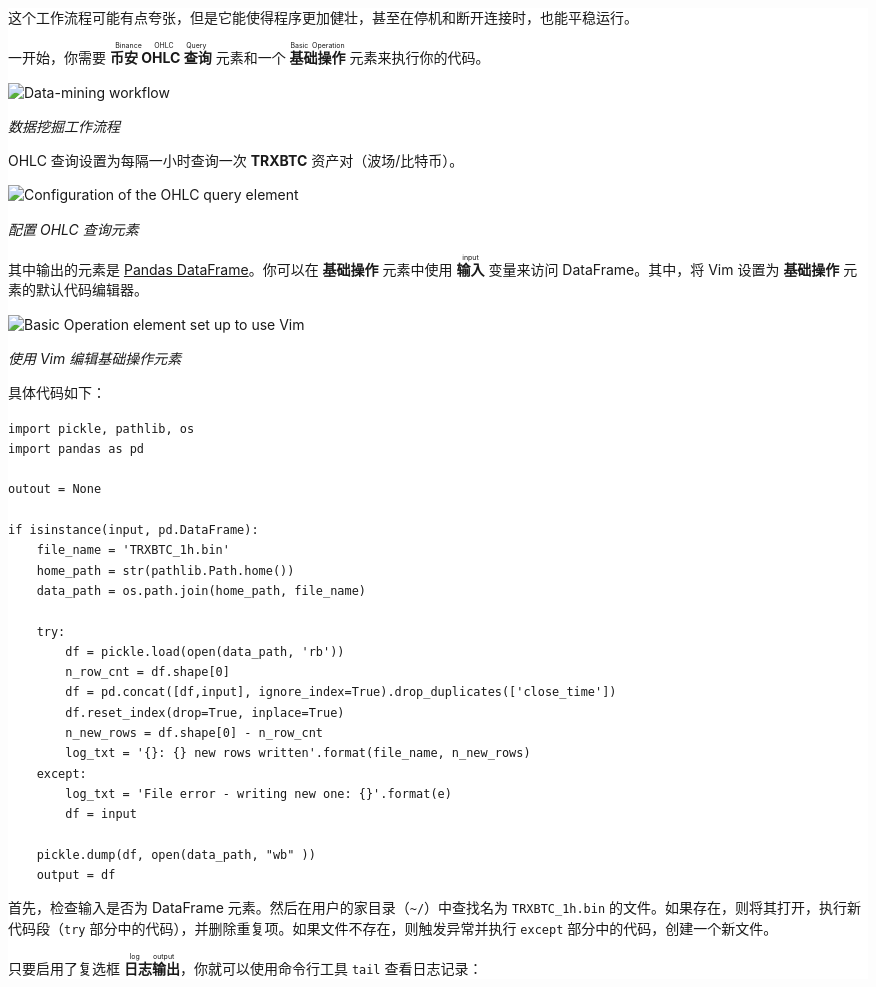 这个工作流程可能有点夸张，但是它能使得程序更加健壮，甚至在停机和断开连接时，也能平稳运行。

一开始，你需要 <ruby>**币安 OHLC 查询**<rt>Binance OHLC Query</rt></ruby> 元素和一个 <ruby>**基础操作**<rt>Basic Operation</rt></ruby> 元素来执行你的代码。

![Data-mining workflow][10]

*数据挖掘工作流程*

OHLC 查询设置为每隔一小时查询一次 **TRXBTC** 资产对（波场/比特币）。

![Configuration of the OHLC query element][11]

*配置 OHLC 查询元素*

其中输出的元素是 [Pandas DataFrame][12]。你可以在 **基础操作** 元素中使用 <ruby>**输入**<rt>input</rt></ruby> 变量来访问 DataFrame。其中，将 Vim 设置为 **基础操作** 元素的默认代码编辑器。

![Basic Operation element set up to use Vim][13]

*使用 Vim 编辑基础操作元素*

具体代码如下：

```
import pickle, pathlib, os
import pandas as pd

outout = None

if isinstance(input, pd.DataFrame):
    file_name = 'TRXBTC_1h.bin'
    home_path = str(pathlib.Path.home())
    data_path = os.path.join(home_path, file_name)

    try:
        df = pickle.load(open(data_path, 'rb'))
        n_row_cnt = df.shape[0]
        df = pd.concat([df,input], ignore_index=True).drop_duplicates(['close_time'])
        df.reset_index(drop=True, inplace=True)
        n_new_rows = df.shape[0] - n_row_cnt
        log_txt = '{}: {} new rows written'.format(file_name, n_new_rows)
    except:
        log_txt = 'File error - writing new one: {}'.format(e)
        df = input

    pickle.dump(df, open(data_path, "wb" ))
    output = df
```

首先，检查输入是否为 DataFrame 元素。然后在用户的家目录（`~/`）中查找名为 `TRXBTC_1h.bin` 的文件。如果存在，则将其打开，执行新代码段（`try` 部分中的代码），并删除重复项。如果文件不存在，则触发异常并执行 `except` 部分中的代码，创建一个新文件。

只要启用了复选框 <ruby>**日志输出**<rt>log output</rt></ruby>，你就可以使用命令行工具 `tail` 查看日志记录：



[#]: collector: (lujun9972)
[#]: translator: (wyxplus)
[#]: reviewer: (wxy)
[#]: publisher: ( )
[#]: url: ( )
[#]: subject: (How to automate your cryptocurrency trades with Python)
[#]: via: (https://opensource.com/article/20/4/python-crypto-trading-bot)
[#]: author: (Stephan Avenwedde https://opensource.com/users/hansic99)
[a]: https://opensource.com/users/hansic99
[b]: https://github.com/lujun9972
[1]: https://opensource.com/sites/default/files/styles/image-full-size/public/lead-images/calculator_money_currency_financial_tool.jpg?itok=2QMa1y8c "scientific calculator"
[2]: https://github.com/hANSIc99/Pythonic
[3]: https://opensource.com/article/19/5/graphically-programming-pythonic
[4]: https://tron.network/
[5]: https://bitcoin.org/en/
[6]: https://www.binance.com/
[7]: https://www.investopedia.com/terms/e/ema.asp
[8]: https://opensource.com/sites/default/files/uploads/1_ema-25.png "TRX/BTC 1-hour candle chart"
[9]: https://en.wikipedia.org/wiki/Open-high-low-close_chart
[10]: https://opensource.com/sites/default/files/uploads/2_data-mining-workflow.png "Data-mining workflow"
[11]: https://opensource.com/sites/default/files/uploads/3_ohlc-query.png "Configuration of the OHLC query element"
[12]: https://pandas.pydata.org/pandas-docs/stable/getting_started/dsintro.html#dataframe
[13]: https://opensource.com/sites/default/files/uploads/4_edit-basic-operation.png "Basic Operation element set up to use Vim"
[14]: https://opensource.com/sites/default/files/uploads/6_grid2-workflow.png "Technical analysis workflow in Grid 2"
[15]: https://opensource.com/sites/default/files/uploads/7_technical-analysis-config.png "Configuration of the technical analysis element"
[16]: https://opensource.com/sites/default/files/uploads/8_missing-decimals.png "Missing decimal places in output"
[17]: https://opensource.com/sites/default/files/uploads/9_basic-operation-element.png "Workflow in Grid 2"
[18]: https://opensource.com/sites/default/files/uploads/10_dump-extended-dataframe.png "Dump extended DataFrame to file"
[19]: https://opensource.com/sites/default/files/uploads/11_load-dataframe-decimals.png "Representation with all decimal places"
[20]: https://pandas.pydata.org/pandas-docs/stable/reference/api/pandas.DataFrame.iloc.html
[21]: https://opensource.com/sites/default/files/uploads/12_trade-factor-decision.png "Buy/sell decision"
[22]: https://opensource.com/sites/default/files/uploads/13_validation-function.png "Validation function"
[23]: https://opensource.com/sites/default/files/uploads/14_brute-force-tf.png "Nested for loops for determining the buy and sell factor"
[24]: https://opensource.com/sites/default/files/uploads/15_system-utilization.png "System utilization while brute forcing"
[25]: https://opensource.com/sites/default/files/uploads/16_sort-profit.png "Sort profit with related trading factors in descending order"
[26]: https://opensource.com/sites/default/files/uploads/17_sorted-trading-factors.png "Sorted list of trading factors and profit"
[27]: https://opensource.com/sites/default/files/uploads/18_implemented-evaluation-logic.png "Implemented evaluation logic"
[28]: https://opensource.com/sites/default/files/uploads/19_output.png "Branch element: Grid 3 Position 2A"
[29]: https://opensource.com/sites/default/files/uploads/20_editbranch.png "Branch element: Grid 3 Position 3B"
[30]: https://opensource.com/sites/default/files/uploads/21_grid3-workflow.png "Workflow on Grid 3"
[31]: https://opensource.com/sites/default/files/uploads/22_pass-false-to-stack.png "Forward a False-variable to the subsequent Stack element"
[32]: https://opensource.com/sites/default/files/uploads/23_stack-config.png "Configuration of the Stack element"
[33]: https://opensource.com/sites/default/files/uploads/24_evaluate-stack-value.png "Evaluate the variable from the stack"
[34]: https://opensource.com/sites/default/files/uploads/25_grid3-workflow.png "Workflow on Grid 3"
[35]: https://opensource.com/sites/default/files/uploads/26_binance-order.png "Configuration of the Binance Order element"
[36]: https://opensource.com/sites/default/files/uploads/27_api-key-binance.png "Creating an API key in Binance"
[37]: https://opensource.com/sites/default/files/uploads/28_sell-order.png "Output of a successfully placed sell order"
[38]: https://opensource.com/sites/default/files/uploads/29_binance-order-output.png "Logging output of Binance Order element"
[39]: https://opensource.com/sites/default/files/uploads/30_binance-scheduler.png "Binance Scheduler at Grid 1, Position 1A"
[40]: https://opensource.com/sites/default/files/uploads/31_split-execution-path.png "Grid 1: Split execution path"
[41]: https://opensource.com/sites/default/files/uploads/32_pythonic-daemon.png "PythonicDaemon console interface"
[42]: https://opensource.com/sites/default/files/uploads/33_crontab.png "Crontab on Ubuntu Server"